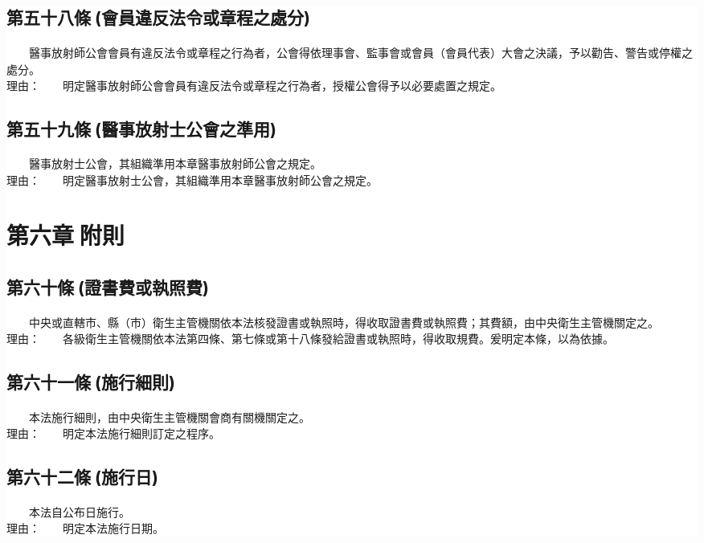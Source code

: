 第五十八條 (會員違反法令或章程之處分)
-------------------------------------
　　醫事放射師公會會員有違反法令或章程之行為者，公會得依理事會、監事會或會員（會員代表）大會之決議，予以勸告、警告或停權之處分。  
理由：　　明定醫事放射師公會會員有違反法令或章程之行為者，授權公會得予以必要處置之規定。

第五十九條 (醫事放射士公會之準用)
---------------------------------
　　醫事放射士公會，其組織準用本章醫事放射師公會之規定。  
理由：　　明定醫事放射士公會，其組織準用本章醫事放射師公會之規定。

第六章  附則
============
第六十條 (證書費或執照費)
-------------------------
　　中央或直轄市、縣（市）衛生主管機關依本法核發證書或執照時，得收取證書費或執照費；其費額，由中央衛生主管機關定之。  
理由：　　各級衛生主管機關依本法第四條、第七條或第十八條發給證書或執照時，得收取規費。爰明定本條，以為依據。

第六十一條 (施行細則)
---------------------
　　本法施行細則，由中央衛生主管機關會商有關機關定之。  
理由：　　明定本法施行細則訂定之程序。

第六十二條 (施行日)
-------------------
　　本法自公布日施行。  
理由：　　明定本法施行日期。